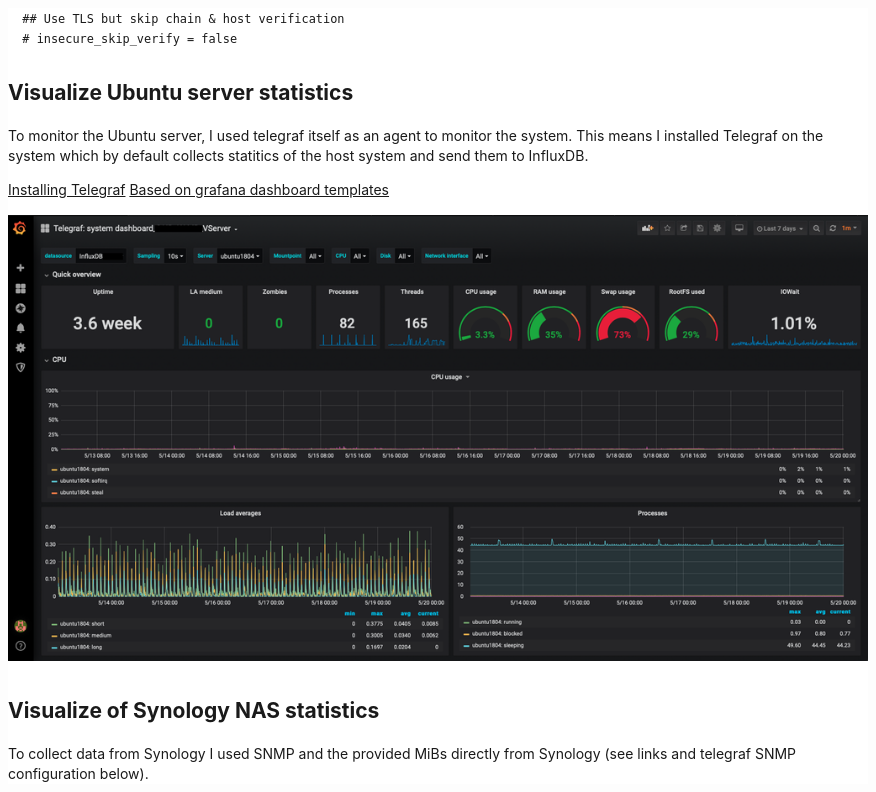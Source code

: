 ```
  ## Use TLS but skip chain & host verification                                                                            
  # insecure_skip_verify = false

```

## Visualize Ubuntu server statistics

To monitor the Ubuntu server, I used telegraf itself as an agent to monitor the system. This means I installed Telegraf on the system which by default collects statitics of the host system and send them to InfluxDB.

[Installing Telegraf](https://docs.influxdata.com/telegraf/v1.14/introduction/installation/)
[Based on grafana dashboard templates ](https://grafana.com/grafana/dashboards/928)

![vServer](pictures/VServer.png)

## Visualize of Synology NAS statistics

To collect data from Synology I used SNMP and the provided MiBs directly from Synology (see links and telegraf SNMP configuration below).
